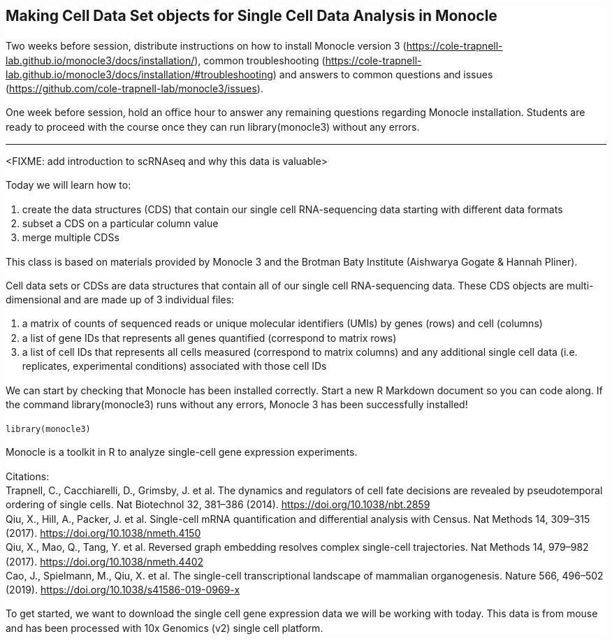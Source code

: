 
## Making Cell Data Set objects for Single Cell Data Analysis in Monocle

Two weeks before session, distribute instructions on how to install Monocle version 3 (https://cole-trapnell-lab.github.io/monocle3/docs/installation/), common troubleshooting (https://cole-trapnell-lab.github.io/monocle3/docs/installation/#troubleshooting) and answers to common questions and issues (https://github.com/cole-trapnell-lab/monocle3/issues).

One week before session, hold an office hour to answer any remaining questions regarding Monocle installation. Students are ready to proceed with the course once they can run library(monocle3) without any errors.
__________________________________________________________________________

<FIXME: add introduction to scRNAseq and why this data is valuable>

Today we will learn how to:
1. create the data structures (CDS) that contain our single cell RNA-sequencing data starting with different data formats
2. subset a CDS on a particular column value
3. merge multiple CDSs

This class is based on materials provided by Monocle 3 and the Brotman Baty Institute (Aishwarya Gogate & Hannah Pliner).

Cell data sets or CDSs are data structures that contain all of our single cell RNA-sequencing data. These CDS objects are multi-dimensional and are made up of 3 individual files:
  1. a matrix of counts of sequenced reads or unique molecular identifiers (UMIs) by genes (rows) and cell (columns)
  2. a list of gene IDs that represents all genes quantified (correspond to matrix rows)
  3. a list of cell IDs that represents all cells measured (correspond to matrix columns) and any additional single cell data (i.e. replicates, experimental conditions) associated with those cell IDs

We can start by checking that Monocle has been installed correctly. Start a new R Markdown document so you can code along. If the command library(monocle3) runs without any errors, Monocle 3 has been successfully installed!
```{r}
library(monocle3)
```
Monocle is a toolkit in R to analyze single-cell gene expression experiments. 

Citations: <br />
Trapnell, C., Cacchiarelli, D., Grimsby, J. et al. The dynamics and regulators of cell fate decisions are revealed by pseudotemporal ordering of single cells. Nat Biotechnol 32, 381–386 (2014). https://doi.org/10.1038/nbt.2859 <br />
Qiu, X., Hill, A., Packer, J. et al. Single-cell mRNA quantification and differential analysis with Census. Nat Methods 14, 309–315 (2017). https://doi.org/10.1038/nmeth.4150 <br />
Qiu, X., Mao, Q., Tang, Y. et al. Reversed graph embedding resolves complex single-cell trajectories. Nat Methods 14, 979–982 (2017). https://doi.org/10.1038/nmeth.4402 <br />
Cao, J., Spielmann, M., Qiu, X. et al. The single-cell transcriptional landscape of mammalian organogenesis. Nature 566, 496–502 (2019). https://doi.org/10.1038/s41586-019-0969-x <br />

To get started, we want to download the single cell gene expression data we will be working with today. This data is from mouse and has been processed with 10x Genomics (v2) single cell platform.
